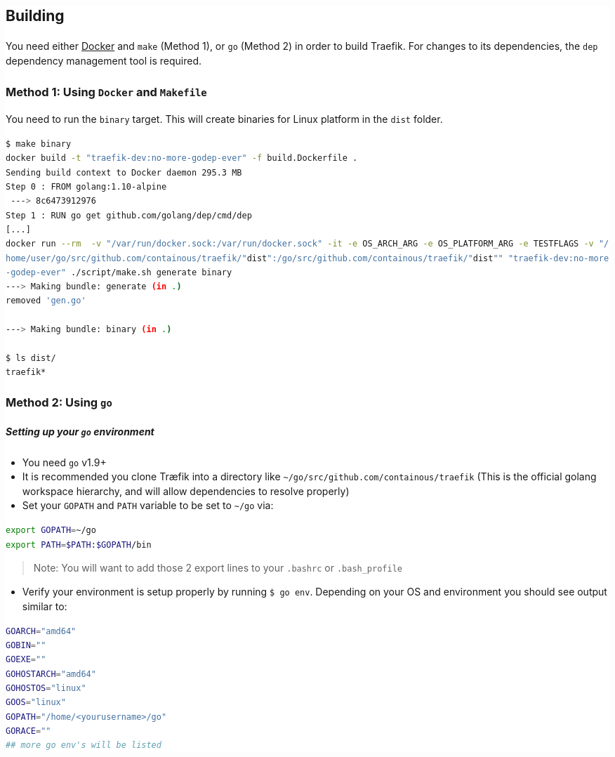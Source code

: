 ## Building

You need either [Docker](https://github.com/docker/docker) and `make` (Method 1), or `go` (Method 2) in order to build Traefik.
For changes to its dependencies, the `dep` dependency management tool is required.

### Method 1: Using `Docker` and `Makefile`

You need to run the `binary` target. This will create binaries for Linux platform in the `dist` folder.

```bash
$ make binary
docker build -t "traefik-dev:no-more-godep-ever" -f build.Dockerfile .
Sending build context to Docker daemon 295.3 MB
Step 0 : FROM golang:1.10-alpine
 ---> 8c6473912976
Step 1 : RUN go get github.com/golang/dep/cmd/dep
[...]
docker run --rm  -v "/var/run/docker.sock:/var/run/docker.sock" -it -e OS_ARCH_ARG -e OS_PLATFORM_ARG -e TESTFLAGS -v "/home/user/go/src/github.com/containous/traefik/"dist":/go/src/github.com/containous/traefik/"dist"" "traefik-dev:no-more-godep-ever" ./script/make.sh generate binary
---> Making bundle: generate (in .)
removed 'gen.go'

---> Making bundle: binary (in .)

$ ls dist/
traefik*
```

### Method 2: Using `go`

##### Setting up your `go` environment

- You need `go` v1.9+
- It is recommended you clone Træfik into a directory like `~/go/src/github.com/containous/traefik` (This is the official golang workspace hierarchy, and will allow dependencies to resolve properly)
- Set your `GOPATH` and `PATH` variable to be set to `~/go` via:

```bash
export GOPATH=~/go
export PATH=$PATH:$GOPATH/bin
```

> Note: You will want to add those 2 export lines to your `.bashrc` or `.bash_profile`

- Verify your environment is setup properly by running `$ go env`.  Depending on your OS and environment you should see output similar to:

```bash
GOARCH="amd64"
GOBIN=""
GOEXE=""
GOHOSTARCH="amd64"
GOHOSTOS="linux"
GOOS="linux"
GOPATH="/home/<yourusername>/go"
GORACE=""
## more go env's will be listed
```
